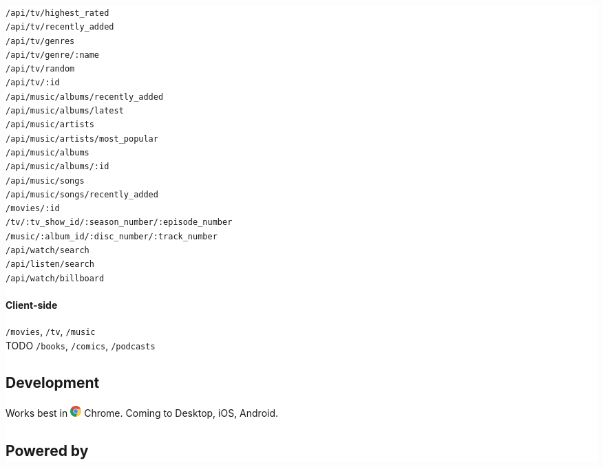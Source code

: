 `/api/tv/highest_rated`  
`/api/tv/recently_added`  
`/api/tv/genres`  
`/api/tv/genre/:name`  
`/api/tv/random`  
`/api/tv/:id`  
`/api/music/albums/recently_added`  
`/api/music/albums/latest`  
`/api/music/artists`  
`/api/music/artists/most_popular`  
`/api/music/albums`  
`/api/music/albums/:id`  
`/api/music/songs`  
`/api/music/songs/recently_added`  
`/movies/:id`  
`/tv/:tv_show_id/:season_number/:episode_number`  
`/music/:album_id/:disc_number/:track_number`  
`/api/watch/search`  
`/api/listen/search`  
`/api/watch/billboard`  

#### Client-side

`/movies`, `/tv`, `/music`  
TODO `/books`, `/comics`, `/podcasts`  

## Development

Works best in <img src="client/src/assets/logos/Chrome.svg" width="16" height="16" title="Google Chrome"> Chrome. Coming to Desktop, iOS, Android.

## Powered by
